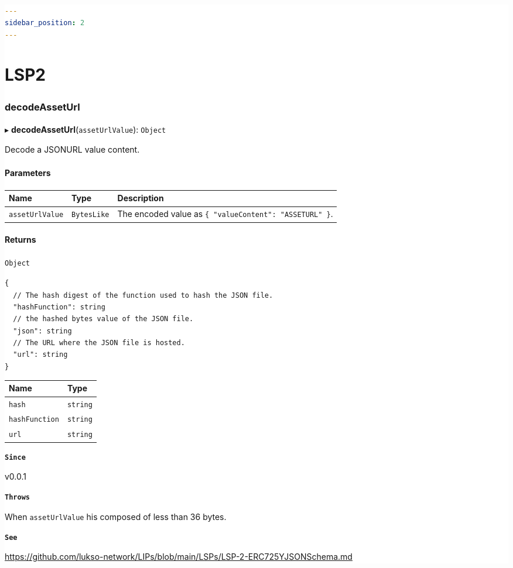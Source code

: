 ```yaml
---
sidebar_position: 2
---
```


# LSP2

### decodeAssetUrl

▸ **decodeAssetUrl**(`assetUrlValue`): `Object`

Decode a JSONURL value content.

#### Parameters

| Name            | Type        | Description                                            |
| :-------------- | :---------- | :----------------------------------------------------- |
| `assetUrlValue` | `BytesLike` | The encoded value as `{ "valueContent": "ASSETURL" }`. |

#### Returns

`Object`

```
{
  // The hash digest of the function used to hash the JSON file.
  "hashFunction": string
  // the hashed bytes value of the JSON file.
  "json": string
  // The URL where the JSON file is hosted.
  "url": string
}
```

| Name           | Type     |
| :------------- | :------- |
| `hash`         | `string` |
| `hashFunction` | `string` |
| `url`          | `string` |

**`Since`**

v0.0.1

**`Throws`**

When `assetUrlValue` his composed of less than 36 bytes.

**`See`**

https://github.com/lukso-network/LIPs/blob/main/LSPs/LSP-2-ERC725YJSONSchema.md
